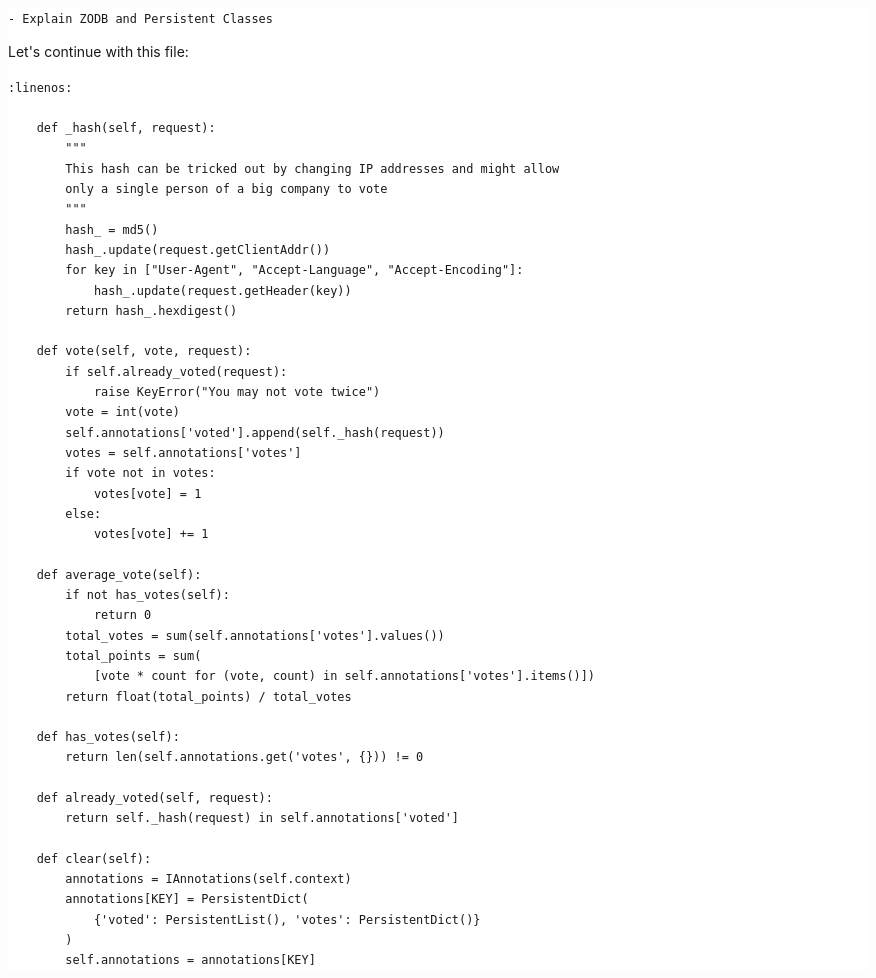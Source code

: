 ```{only} presentation
- Explain ZODB and Persistent Classes
```

Let's continue with this file:

```{code-block} python
:linenos:

    def _hash(self, request):
        """
        This hash can be tricked out by changing IP addresses and might allow
        only a single person of a big company to vote
        """
        hash_ = md5()
        hash_.update(request.getClientAddr())
        for key in ["User-Agent", "Accept-Language", "Accept-Encoding"]:
            hash_.update(request.getHeader(key))
        return hash_.hexdigest()

    def vote(self, vote, request):
        if self.already_voted(request):
            raise KeyError("You may not vote twice")
        vote = int(vote)
        self.annotations['voted'].append(self._hash(request))
        votes = self.annotations['votes']
        if vote not in votes:
            votes[vote] = 1
        else:
            votes[vote] += 1

    def average_vote(self):
        if not has_votes(self):
            return 0
        total_votes = sum(self.annotations['votes'].values())
        total_points = sum(
            [vote * count for (vote, count) in self.annotations['votes'].items()])
        return float(total_points) / total_votes

    def has_votes(self):
        return len(self.annotations.get('votes', {})) != 0

    def already_voted(self, request):
        return self._hash(request) in self.annotations['voted']

    def clear(self):
        annotations = IAnnotations(self.context)
        annotations[KEY] = PersistentDict(
            {'voted': PersistentList(), 'votes': PersistentDict()}
        )
        self.annotations = annotations[KEY]
```


[annotations]: https://docs.plone.org/develop/plone/misc/annotations.html
[happens]: https://github.com/plone/Products.CMFEditions/commit/5c07c72bc8701cf28c9cc68ad940186b9e296ddf